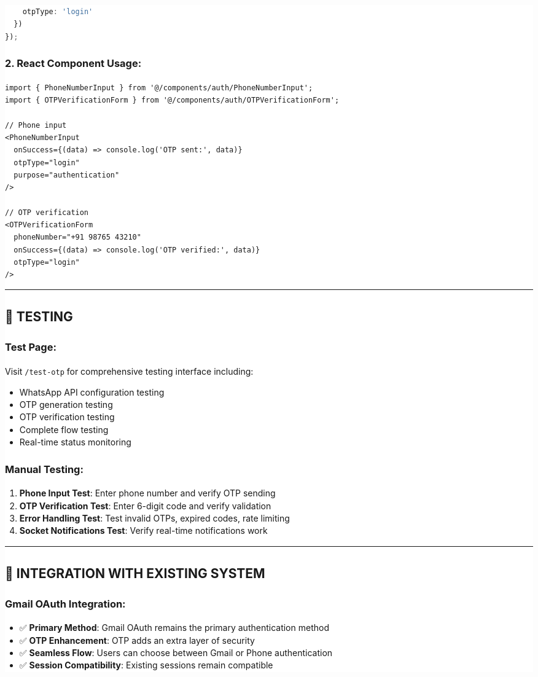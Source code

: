 ```typescript
    otpType: 'login'
  })
});
```

### **2. React Component Usage:**
```tsx
import { PhoneNumberInput } from '@/components/auth/PhoneNumberInput';
import { OTPVerificationForm } from '@/components/auth/OTPVerificationForm';

// Phone input
<PhoneNumberInput
  onSuccess={(data) => console.log('OTP sent:', data)}
  otpType="login"
  purpose="authentication"
/>

// OTP verification
<OTPVerificationForm
  phoneNumber="+91 98765 43210"
  onSuccess={(data) => console.log('OTP verified:', data)}
  otpType="login"
/>
```

---

## 🧪 **TESTING**

### **Test Page:**
Visit `/test-otp` for comprehensive testing interface including:
- WhatsApp API configuration testing
- OTP generation testing
- OTP verification testing
- Complete flow testing
- Real-time status monitoring

### **Manual Testing:**
1. **Phone Input Test**: Enter phone number and verify OTP sending
2. **OTP Verification Test**: Enter 6-digit code and verify validation
3. **Error Handling Test**: Test invalid OTPs, expired codes, rate limiting
4. **Socket Notifications Test**: Verify real-time notifications work

---

## 🔄 **INTEGRATION WITH EXISTING SYSTEM**

### **Gmail OAuth Integration:**
- ✅ **Primary Method**: Gmail OAuth remains the primary authentication method
- ✅ **OTP Enhancement**: OTP adds an extra layer of security
- ✅ **Seamless Flow**: Users can choose between Gmail or Phone authentication
- ✅ **Session Compatibility**: Existing sessions remain compatible
